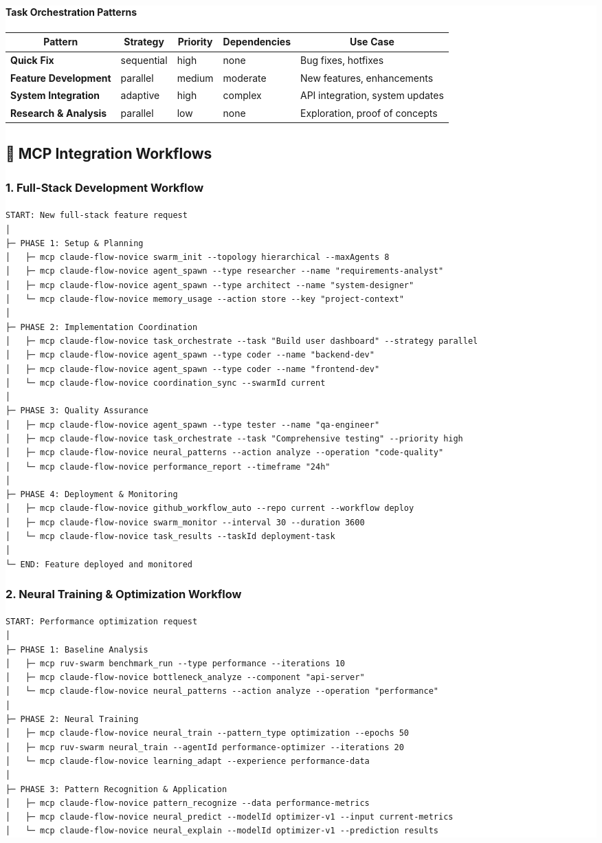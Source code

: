 #### Task Orchestration Patterns

| Pattern | Strategy | Priority | Dependencies | Use Case |
|---------|----------|----------|--------------|----------|
| **Quick Fix** | sequential | high | none | Bug fixes, hotfixes |
| **Feature Development** | parallel | medium | moderate | New features, enhancements |
| **System Integration** | adaptive | high | complex | API integration, system updates |
| **Research & Analysis** | parallel | low | none | Exploration, proof of concepts |

## 🔄 MCP Integration Workflows

### 1. Full-Stack Development Workflow

```
START: New full-stack feature request
│
├─ PHASE 1: Setup & Planning
│   ├─ mcp claude-flow-novice swarm_init --topology hierarchical --maxAgents 8
│   ├─ mcp claude-flow-novice agent_spawn --type researcher --name "requirements-analyst"
│   ├─ mcp claude-flow-novice agent_spawn --type architect --name "system-designer"
│   └─ mcp claude-flow-novice memory_usage --action store --key "project-context"
│
├─ PHASE 2: Implementation Coordination
│   ├─ mcp claude-flow-novice task_orchestrate --task "Build user dashboard" --strategy parallel
│   ├─ mcp claude-flow-novice agent_spawn --type coder --name "backend-dev"
│   ├─ mcp claude-flow-novice agent_spawn --type coder --name "frontend-dev"
│   └─ mcp claude-flow-novice coordination_sync --swarmId current
│
├─ PHASE 3: Quality Assurance
│   ├─ mcp claude-flow-novice agent_spawn --type tester --name "qa-engineer"
│   ├─ mcp claude-flow-novice task_orchestrate --task "Comprehensive testing" --priority high
│   ├─ mcp claude-flow-novice neural_patterns --action analyze --operation "code-quality"
│   └─ mcp claude-flow-novice performance_report --timeframe "24h"
│
├─ PHASE 4: Deployment & Monitoring
│   ├─ mcp claude-flow-novice github_workflow_auto --repo current --workflow deploy
│   ├─ mcp claude-flow-novice swarm_monitor --interval 30 --duration 3600
│   └─ mcp claude-flow-novice task_results --taskId deployment-task
│
└─ END: Feature deployed and monitored
```

### 2. Neural Training & Optimization Workflow

```
START: Performance optimization request
│
├─ PHASE 1: Baseline Analysis
│   ├─ mcp ruv-swarm benchmark_run --type performance --iterations 10
│   ├─ mcp claude-flow-novice bottleneck_analyze --component "api-server"
│   └─ mcp claude-flow-novice neural_patterns --action analyze --operation "performance"
│
├─ PHASE 2: Neural Training
│   ├─ mcp claude-flow-novice neural_train --pattern_type optimization --epochs 50
│   ├─ mcp ruv-swarm neural_train --agentId performance-optimizer --iterations 20
│   └─ mcp claude-flow-novice learning_adapt --experience performance-data
│
├─ PHASE 3: Pattern Recognition & Application
│   ├─ mcp claude-flow-novice pattern_recognize --data performance-metrics
│   ├─ mcp claude-flow-novice neural_predict --modelId optimizer-v1 --input current-metrics
│   └─ mcp claude-flow-novice neural_explain --modelId optimizer-v1 --prediction results
```